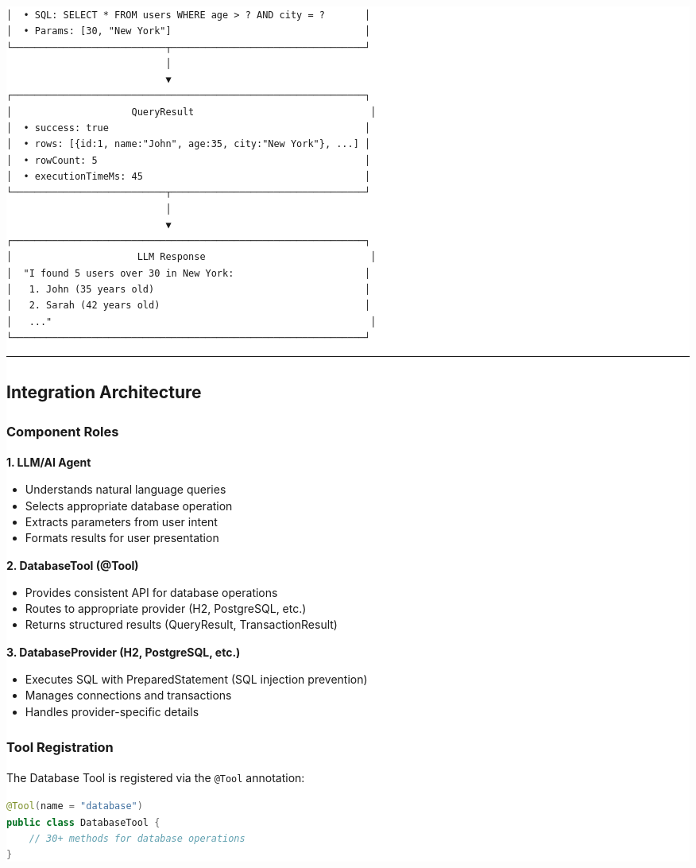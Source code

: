 ```
│  • SQL: SELECT * FROM users WHERE age > ? AND city = ?       │
│  • Params: [30, "New York"]                                  │
└───────────────────────────┬──────────────────────────────────┘
                            │
                            ▼
┌──────────────────────────────────────────────────────────────┐
│                     QueryResult                               │
│  • success: true                                             │
│  • rows: [{id:1, name:"John", age:35, city:"New York"}, ...] │
│  • rowCount: 5                                               │
│  • executionTimeMs: 45                                       │
└───────────────────────────┬──────────────────────────────────┘
                            │
                            ▼
┌──────────────────────────────────────────────────────────────┐
│                      LLM Response                             │
│  "I found 5 users over 30 in New York:                       │
│   1. John (35 years old)                                     │
│   2. Sarah (42 years old)                                    │
│   ..."                                                        │
└──────────────────────────────────────────────────────────────┘
```

---

## Integration Architecture

### Component Roles

**1. LLM/AI Agent**
- Understands natural language queries
- Selects appropriate database operation
- Extracts parameters from user intent
- Formats results for user presentation

**2. DatabaseTool (@Tool)**
- Provides consistent API for database operations
- Routes to appropriate provider (H2, PostgreSQL, etc.)
- Returns structured results (QueryResult, TransactionResult)

**3. DatabaseProvider (H2, PostgreSQL, etc.)**
- Executes SQL with PreparedStatement (SQL injection prevention)
- Manages connections and transactions
- Handles provider-specific details

### Tool Registration

The Database Tool is registered via the `@Tool` annotation:

```java
@Tool(name = "database")
public class DatabaseTool {
    // 30+ methods for database operations
}
```
